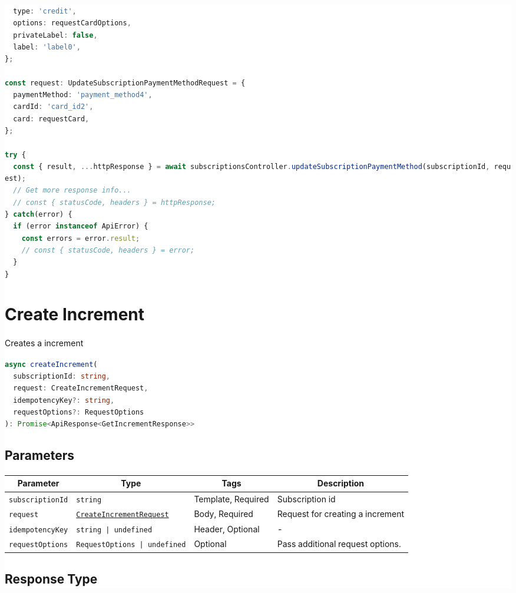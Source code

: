 ```ts
  type: 'credit',
  options: requestCardOptions,
  privateLabel: false,
  label: 'label0',
};

const request: UpdateSubscriptionPaymentMethodRequest = {
  paymentMethod: 'payment_method4',
  cardId: 'card_id2',
  card: requestCard,
};

try {
  const { result, ...httpResponse } = await subscriptionsController.updateSubscriptionPaymentMethod(subscriptionId, request);
  // Get more response info...
  // const { statusCode, headers } = httpResponse;
} catch(error) {
  if (error instanceof ApiError) {
    const errors = error.result;
    // const { statusCode, headers } = error;
  }
}
```


# Create Increment

Creates a increment

```ts
async createIncrement(
  subscriptionId: string,
  request: CreateIncrementRequest,
  idempotencyKey?: string,
  requestOptions?: RequestOptions
): Promise<ApiResponse<GetIncrementResponse>>
```

## Parameters

| Parameter | Type | Tags | Description |
|  --- | --- | --- | --- |
| `subscriptionId` | `string` | Template, Required | Subscription id |
| `request` | [`CreateIncrementRequest`](../../doc/models/create-increment-request.md) | Body, Required | Request for creating a increment |
| `idempotencyKey` | `string \| undefined` | Header, Optional | - |
| `requestOptions` | `RequestOptions \| undefined` | Optional | Pass additional request options. |

## Response Type
